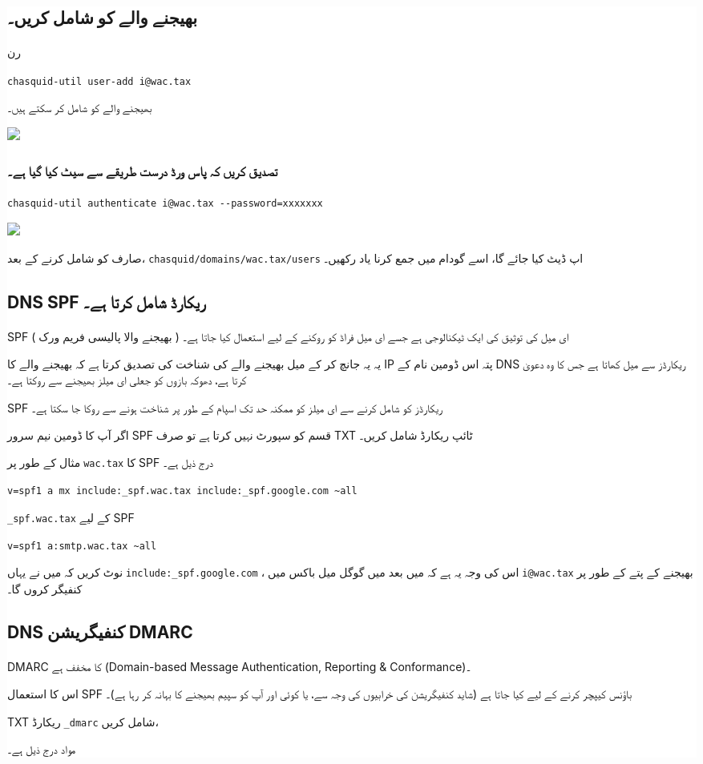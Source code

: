 ## بھیجنے والے کو شامل کریں۔

رن

```
chasquid-util user-add i@wac.tax
```

بھیجنے والے کو شامل کر سکتے ہیں۔

![](https://pub-b8db533c86124200a9d799bf3ba88099.r2.dev/2023/03/khHjLof.webp)

### تصدیق کریں کہ پاس ورڈ درست طریقے سے سیٹ کیا گیا ہے۔

```
chasquid-util authenticate i@wac.tax --password=xxxxxxx
```

![](https://pub-b8db533c86124200a9d799bf3ba88099.r2.dev/2023/03/e92JHXq.webp)

صارف کو شامل کرنے کے بعد، `chasquid/domains/wac.tax/users` اپ ڈیٹ کیا جائے گا، اسے گودام میں جمع کرنا یاد رکھیں۔

## DNS SPF ریکارڈ شامل کرتا ہے۔

SPF ( بھیجنے والا پالیسی فریم ورک ) ای میل کی توثیق کی ایک ٹیکنالوجی ہے جسے ای میل فراڈ کو روکنے کے لیے استعمال کیا جاتا ہے۔

یہ یہ جانچ کر کے میل بھیجنے والے کی شناخت کی تصدیق کرتا ہے کہ بھیجنے والے کا IP پتہ اس ڈومین نام کے DNS ریکارڈز سے میل کھاتا ہے جس کا وہ دعویٰ کرتا ہے، دھوکہ بازوں کو جعلی ای میلز بھیجنے سے روکتا ہے۔

SPF ریکارڈز کو شامل کرنے سے ای میلز کو ممکنہ حد تک اسپام کے طور پر شناخت ہونے سے روکا جا سکتا ہے۔

اگر آپ کا ڈومین نیم سرور SPF قسم کو سپورٹ نہیں کرتا ہے تو صرف TXT ٹائپ ریکارڈ شامل کریں۔

مثال کے طور پر `wac.tax` کا SPF درج ذیل ہے۔

`v=spf1 a mx include:_spf.wac.tax include:_spf.google.com ~all`

`_spf.wac.tax` کے لیے SPF

`v=spf1 a:smtp.wac.tax ~all`

نوٹ کریں کہ میں نے یہاں `include:_spf.google.com` ، اس کی وجہ یہ ہے کہ میں بعد میں گوگل میل باکس میں `i@wac.tax` بھیجنے کے پتے کے طور پر کنفیگر کروں گا۔

## DNS کنفیگریشن DMARC

DMARC کا مخفف ہے (Domain-based Message Authentication, Reporting & Conformance)۔

اس کا استعمال SPF باؤنس کیپچر کرنے کے لیے کیا جاتا ہے (شاید کنفیگریشن کی خرابیوں کی وجہ سے، یا کوئی اور آپ کو سپیم بھیجنے کا بہانہ کر رہا ہے)۔

TXT ریکارڈ `_dmarc` شامل کریں،

مواد درج ذیل ہے۔
